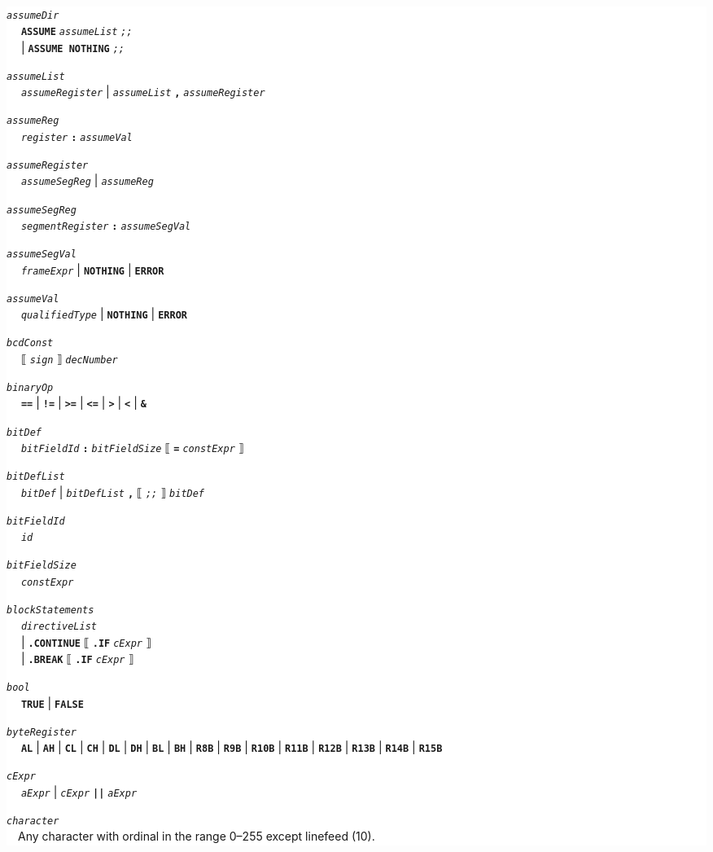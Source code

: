 *`assumeDir`*\
&emsp; **`ASSUME`** *`assumeList`* *`;;`*\
&emsp; &vert; **`ASSUME NOTHING`** *`;;`*

*`assumeList`*\
&emsp; *`assumeRegister`* &vert; *`assumeList`* **`,`** *`assumeRegister`*

*`assumeReg`*\
&emsp; *`register`* **`:`** *`assumeVal`*

*`assumeRegister`*\
&emsp; *`assumeSegReg`* &vert; *`assumeReg`*

*`assumeSegReg`*\
&emsp; *`segmentRegister`* **`:`** *`assumeSegVal`*

*`assumeSegVal`*\
&emsp; *`frameExpr`* &vert; **`NOTHING`** &vert; **`ERROR`**

*`assumeVal`*\
&emsp; *`qualifiedType`* &vert; **`NOTHING`** &vert; **`ERROR`**

*`bcdConst`*\
&emsp; ⟦ *`sign`* ⟧ *`decNumber`*

*`binaryOp`*\
&emsp; **`==`** &vert; **`!=`** &vert; **`>=`** &vert; **`<=`** &vert; **`>`** &vert; **`<`** &vert; **`&`**

*`bitDef`*\
&emsp; *`bitFieldId`* **`:`** *`bitFieldSize`* ⟦ **`=`** *`constExpr`* ⟧

*`bitDefList`*\
&emsp; *`bitDef`* &vert; *`bitDefList`* **`,`** ⟦ *`;;`* ⟧ *`bitDef`*

*`bitFieldId`*\
&emsp; *`id`*

*`bitFieldSize`*\
&emsp; *`constExpr`*

*`blockStatements`*\
&emsp; *`directiveList`*\
&emsp; &vert; **`.CONTINUE`** ⟦ **`.IF`** *`cExpr`* ⟧\
&emsp; &vert; **`.BREAK`** ⟦ **`.IF`** *`cExpr`* ⟧

*`bool`*\
&emsp; **`TRUE`** &vert; **`FALSE`**

*`byteRegister`*\
&emsp; **`AL`** &vert; **`AH`** &vert; **`CL`** &vert; **`CH`** &vert; **`DL`** &vert; **`DH`** &vert; **`BL`** &vert; **`BH`** &vert; **`R8B`** &vert; **`R9B`** &vert; **`R10B`** &vert; **`R11B`** &vert; **`R12B`** &vert; **`R13B`** &vert; **`R14B`** &vert; **`R15B`**

*`cExpr`*\
&emsp; *`aExpr`* &vert; *`cExpr`* **`||`** *`aExpr`*

*`character`*\
&emsp;Any character with ordinal in the range 0–255 except linefeed (10).
